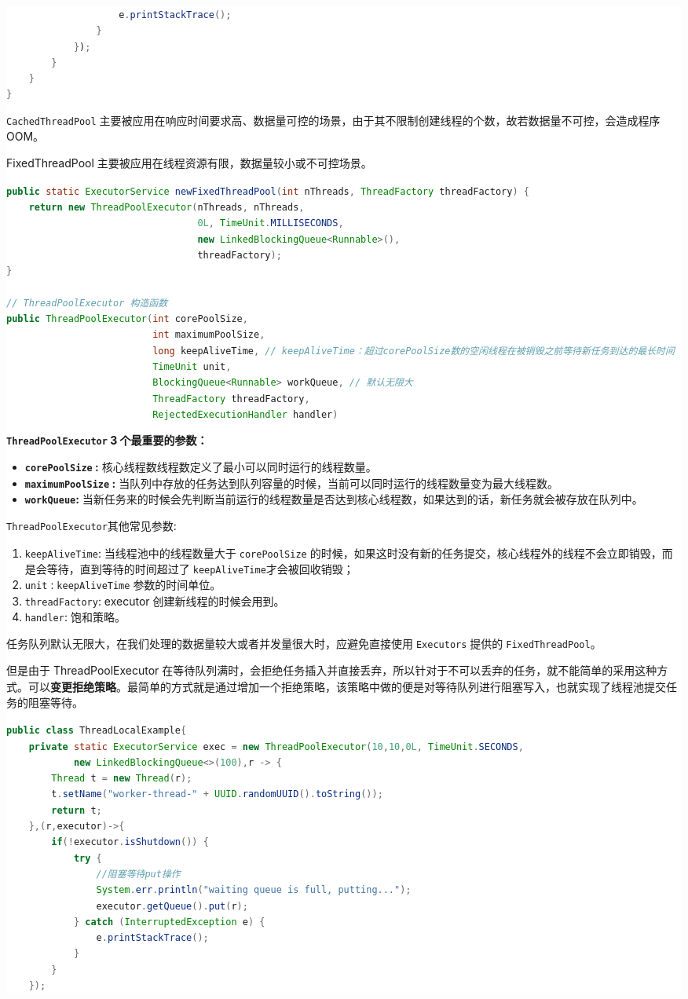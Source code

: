 ```java
                    e.printStackTrace();
                }
            });
        }
    }
}
```

`CachedThreadPool` 主要被应用在响应时间要求高、数据量可控的场景，由于其不限制创建线程的个数，故若数据量不可控，会造成程序 OOM。

FixedThreadPool 主要被应用在线程资源有限，数据量较小或不可控场景。

```java
public static ExecutorService newFixedThreadPool(int nThreads, ThreadFactory threadFactory) {
    return new ThreadPoolExecutor(nThreads, nThreads,
                                  0L, TimeUnit.MILLISECONDS,
                                  new LinkedBlockingQueue<Runnable>(),
                                  threadFactory);
}

// ThreadPoolExecutor 构造函数
public ThreadPoolExecutor(int corePoolSize,
                          int maximumPoolSize,
                          long keepAliveTime, // keepAliveTime：超过corePoolSize数的空闲线程在被销毁之前等待新任务到达的最长时间
                          TimeUnit unit,
                          BlockingQueue<Runnable> workQueue, // 默认无限大
                          ThreadFactory threadFactory,
                          RejectedExecutionHandler handler) 
```

**`ThreadPoolExecutor` 3 个最重要的参数：**

- **`corePoolSize` :** 核心线程数线程数定义了最小可以同时运行的线程数量。
- **`maximumPoolSize` :** 当队列中存放的任务达到队列容量的时候，当前可以同时运行的线程数量变为最大线程数。
- **`workQueue`:** 当新任务来的时候会先判断当前运行的线程数量是否达到核心线程数，如果达到的话，新任务就会被存放在队列中。

`ThreadPoolExecutor`其他常见参数:

1. `keepAliveTime`: 当线程池中的线程数量大于 `corePoolSize` 的时候，如果这时没有新的任务提交，核心线程外的线程不会立即销毁，而是会等待，直到等待的时间超过了 `keepAliveTime`才会被回收销毁；
2. `unit` : `keepAliveTime` 参数的时间单位。
3. `threadFactory`: executor 创建新线程的时候会用到。
4. `handler`: 饱和策略。

任务队列默认无限大，在我们处理的数据量较大或者并发量很大时，应避免直接使用 `Executors` 提供的 `FixedThreadPool`。

但是由于 ThreadPoolExecutor 在等待队列满时，会拒绝任务插入并直接丢弃，所以针对于不可以丢弃的任务，就不能简单的采用这种方式。可以**变更拒绝策略**。最简单的方式就是通过增加一个拒绝策略，该策略中做的便是对等待队列进行阻塞写入，也就实现了线程池提交任务的阻塞等待。

```java
public class ThreadLocalExample{
    private static ExecutorService exec = new ThreadPoolExecutor(10,10,0L, TimeUnit.SECONDS,
            new LinkedBlockingQueue<>(100),r -> {
        Thread t = new Thread(r);
        t.setName("worker-thread-" + UUID.randomUUID().toString());
        return t;
    },(r,executor)->{
        if(!executor.isShutdown()) {
            try {
                //阻塞等待put操作
                System.err.println("waiting queue is full, putting...");
                executor.getQueue().put(r);
            } catch (InterruptedException e) {
                e.printStackTrace();
            }
        }
    });
```